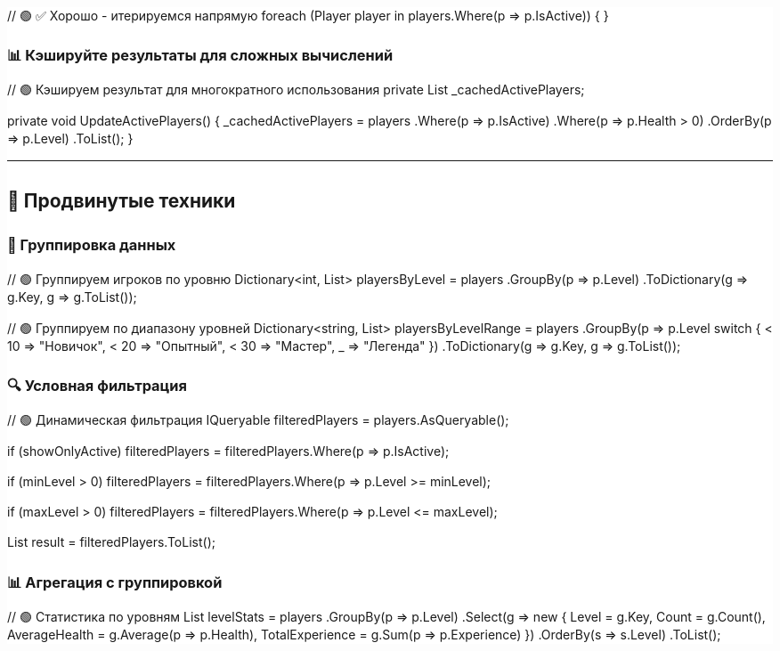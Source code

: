 // 🟢 ✅ Хорошо - итерируемся напрямую
foreach (Player player in players.Where(p => p.IsActive)) { }

### 📊 Кэшируйте результаты для сложных вычислений
// 🟢 Кэшируем результат для многократного использования
private List<Player> _cachedActivePlayers;

private void UpdateActivePlayers()
{
    _cachedActivePlayers = players
        .Where(p => p.IsActive)
        .Where(p => p.Health > 0)
        .OrderBy(p => p.Level)
        .ToList();
}

---

## 🎯 Продвинутые техники

### 🔄 Группировка данных
// 🟢 Группируем игроков по уровню
Dictionary<int, List<Player>> playersByLevel = players
    .GroupBy(p => p.Level)
    .ToDictionary(g => g.Key, g => g.ToList());

// 🟢 Группируем по диапазону уровней
Dictionary<string, List<Player>> playersByLevelRange = players
    .GroupBy(p => p.Level switch
    {
        < 10 => "Новичок",
        < 20 => "Опытный",
        < 30 => "Мастер",
        _ => "Легенда"
    })
    .ToDictionary(g => g.Key, g => g.ToList());

### 🔍 Условная фильтрация
// 🟢 Динамическая фильтрация
IQueryable<Player> filteredPlayers = players.AsQueryable();

if (showOnlyActive)
    filteredPlayers = filteredPlayers.Where(p => p.IsActive);

if (minLevel > 0)
    filteredPlayers = filteredPlayers.Where(p => p.Level >= minLevel);

if (maxLevel > 0)
    filteredPlayers = filteredPlayers.Where(p => p.Level <= maxLevel);

List<Player> result = filteredPlayers.ToList();

### 📊 Агрегация с группировкой
// 🟢 Статистика по уровням
List<object> levelStats = players
    .GroupBy(p => p.Level)
    .Select(g => new
    {
        Level = g.Key,
        Count = g.Count(),
        AverageHealth = g.Average(p => p.Health),
        TotalExperience = g.Sum(p => p.Experience)
    })
    .OrderBy(s => s.Level)
    .ToList();